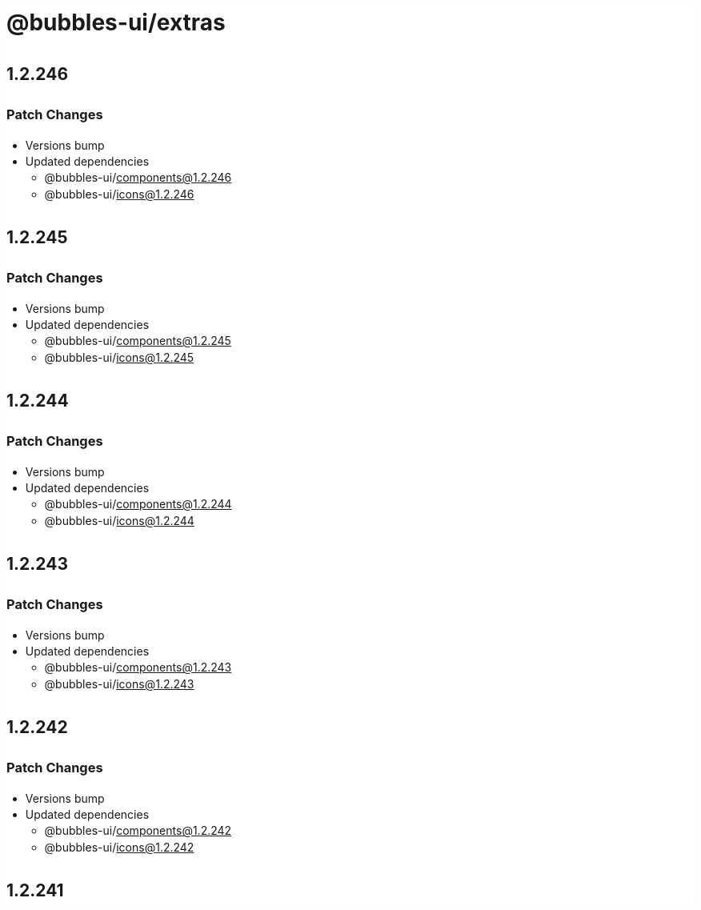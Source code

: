 # @bubbles-ui/extras

## 1.2.246

### Patch Changes

- Versions bump
- Updated dependencies
  - @bubbles-ui/components@1.2.246
  - @bubbles-ui/icons@1.2.246

## 1.2.245

### Patch Changes

- Versions bump
- Updated dependencies
  - @bubbles-ui/components@1.2.245
  - @bubbles-ui/icons@1.2.245

## 1.2.244

### Patch Changes

- Versions bump
- Updated dependencies
  - @bubbles-ui/components@1.2.244
  - @bubbles-ui/icons@1.2.244

## 1.2.243

### Patch Changes

- Versions bump
- Updated dependencies
  - @bubbles-ui/components@1.2.243
  - @bubbles-ui/icons@1.2.243

## 1.2.242

### Patch Changes

- Versions bump
- Updated dependencies
  - @bubbles-ui/components@1.2.242
  - @bubbles-ui/icons@1.2.242

## 1.2.241
